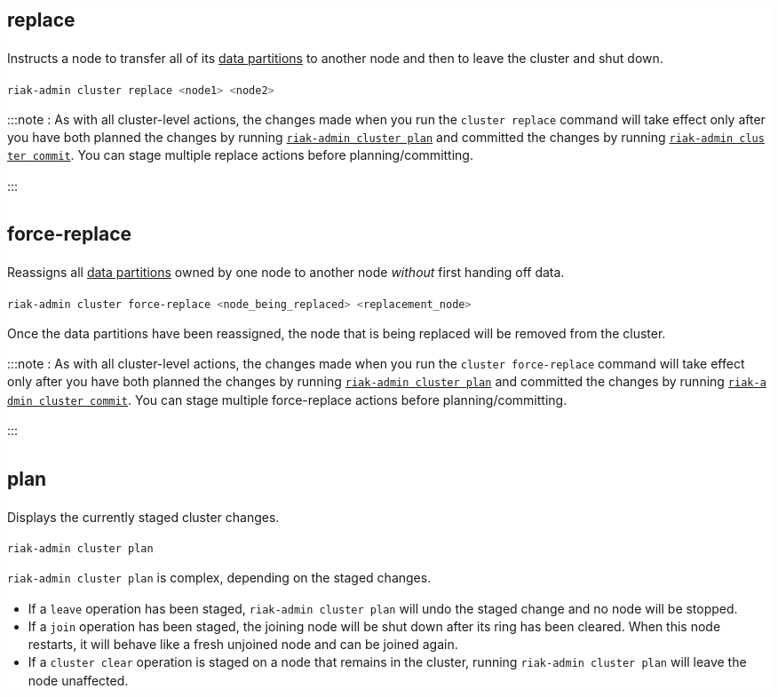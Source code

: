 ## replace

Instructs a node to transfer all of its [data partitions][concept clusters] to another node and then to leave the
cluster and shut down.

```bash
riak-admin cluster replace <node1> <node2>
```

:::note : As with all cluster-level actions, the changes made when you
run the `cluster replace` command will take effect only after you have
both planned the changes by running [`riak-admin cluster plan`][use admin riak-admin#cluster-plan] and committed the changes
by running [`riak-admin cluster commit`][use admin riak-admin#cluster-commit]. You can stage multiple replace actions before
planning/committing.

:::

## force-replace

Reassigns all [data partitions][concept clusters] owned by one node to
another node *without* first handing off data.

```bash
riak-admin cluster force-replace <node_being_replaced> <replacement_node>
```

Once the data partitions have been reassigned, the node that is being
replaced will be removed from the cluster.

:::note : As with all cluster-level actions, the changes made when you
run the `cluster force-replace` command will take effect only after you have
both planned the changes by running [`riak-admin cluster plan`][use admin riak-admin#cluster-plan] and committed the changes
by running [`riak-admin cluster commit`][use admin riak-admin#cluster-commit]. You can stage multiple force-replace actions
before planning/committing.

:::

## plan

Displays the currently staged cluster changes.

```bash
riak-admin cluster plan
```

`riak-admin cluster plan` is complex, depending on the staged changes. 

* If a `leave` operation has been staged, `riak-admin cluster plan` will undo the staged change and no node will be stopped. 
* If a `join` operation has been staged, the joining node will be shut down after its ring has been cleared. When this node restarts, it will behave like a fresh unjoined node and can be joined again. 
* If a `cluster clear` operation is staged on a node that remains in the cluster, running `riak-admin cluster plan` will leave the node unaffected.


[use admin riak-admin#cluster]: ../../using/admin/riak-admin.md#cluster
[concept clusters]: ../../learn/concepts/clusters.md
[cluster ops add remove node]: ../../using/cluster-operations/adding-removing-nodes.md
[use admin riak-admin#cluster-plan]: ../../using/admin/commands.md#plan
[use admin riak-admin#cluster-commit]: ../../using/admin/commands.md#commit